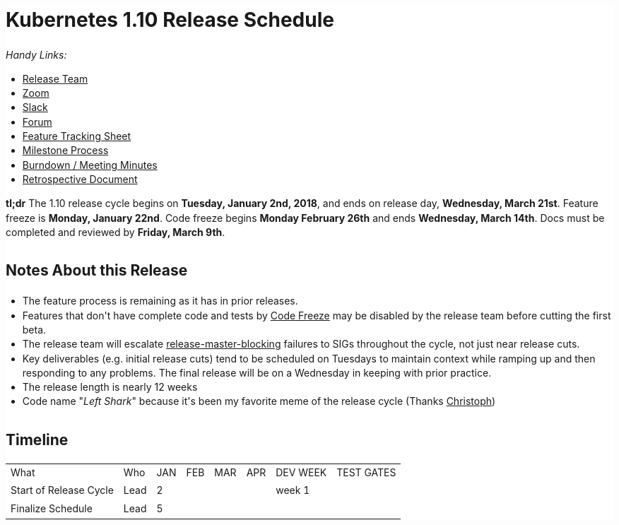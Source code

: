 # Kubernetes 1.10 Release Schedule
*Handy Links:*
* [Release Team](http://bit.ly/k8s110-team)
* [Zoom](http://bit.ly/k8s110-zoom)
* [Slack](https://kubernetes.slack.com/messages/sig-release/)
* [Forum](https://groups.google.com/forum/#!forum/kubernetes-sig-release)
* [Feature Tracking Sheet](https://docs.google.com/spreadsheets/d/17bZrKTk8dOx5nomLrD1-93uBfajK5JS-v1o-nCLJmzE/edit?usp=sharing)
* [Milestone Process](https://github.com/kubernetes/community/blob/master/contributors/devel/release/issues.md)
* [Burndown / Meeting Minutes](http://bit.ly/k8s110-burndown)
* [Retrospective Document](http://bit.ly/kube110retro)

**tl;dr** The 1.10 release cycle begins on **Tuesday, January 2nd, 2018**, and ends on release day, **Wednesday, March 21st**.  Feature freeze is **Monday, January 22nd**.  Code freeze begins **Monday February 26th** and ends **Wednesday, March 14th**. Docs must be completed and reviewed by **Friday, March 9th**.

## Notes About this Release

* The feature process is remaining as it has in prior releases. 
* Features that don't have complete code and tests by [Code Freeze](https://github.com/kubernetes/sig-release/blob/master/releases/release-1.10/release-1.10.md#code-freeze) may be disabled by the release team before cutting the first beta.
* The release team will escalate [release-master-blocking](https://testgrid.k8s.io/sig-release-master-blocking) failures to SIGs throughout the cycle, not just near release cuts.
* Key deliverables (e.g. initial release cuts) tend to be scheduled on Tuesdays to maintain context while ramping up and then responding to any problems.  The final release will be on a Wednesday in keeping with prior practice.
* The release length is nearly 12 weeks
* Code name "*Left Shark*" because it's been my favorite meme of the release cycle (Thanks [Christoph](https://github.com/cblecker))

## Timeline

<table>
  <tr>
    <td>What</td>
    <td>Who</td>
    <td>JAN</td>
    <td>FEB</td>
    <td>MAR</td>
    <td>APR</td>
    <td>DEV WEEK</td>
    <td>TEST GATES</td>
  </tr>
  <tr>
    <td>Start of Release Cycle</td>
    <td>Lead</td>
    <td>2</td>
    <td></td>
    <td></td>
    <td></td>
    <td>week 1</td>
    <td></td>
  </tr>
  <tr>
    <td>Finalize Schedule</td>
    <td>Lead</td>
    <td>5</td>
    <td></td>
    <td></td>